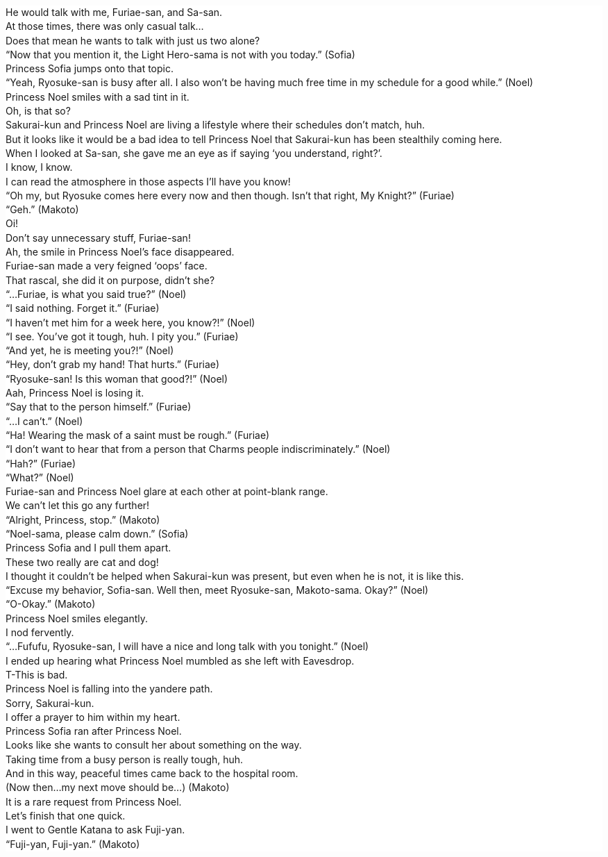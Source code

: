 He would talk with me, Furiae-san, and Sa-san.<br/>
At those times, there was only casual talk…<br/>
Does that mean he wants to talk with just us two alone?<br/>
“Now that you mention it, the Light Hero-sama is not with you today.” (Sofia)<br/>
Princess Sofia jumps onto that topic. <br/>
“Yeah, Ryosuke-san is busy after all. I also won’t be having much free time in my schedule for a good while.” (Noel)<br/>
Princess Noel smiles with a sad tint in it. <br/>
Oh, is that so?<br/>
Sakurai-kun and Princess Noel are living a lifestyle where their schedules don’t match, huh. <br/>
But it looks like it would be a bad idea to tell Princess Noel that Sakurai-kun has been stealthily coming here.<br/>
When I looked at Sa-san, she gave me an eye as if saying ‘you understand, right?’.<br/>
I know, I know. <br/>
I can read the atmosphere in those aspects I’ll have you know! <br/>
“Oh my, but Ryosuke comes here every now and then though. Isn’t that right, My Knight?” (Furiae)<br/>
“Geh.” (Makoto)<br/>
Oi! <br/>
Don’t say unnecessary stuff, Furiae-san! <br/>
Ah, the smile in Princess Noel’s face disappeared.<br/>
Furiae-san made a very feigned ‘oops’ face.<br/>
That rascal, she did it on purpose, didn’t she? <br/>
“…Furiae, is what you said true?” (Noel)<br/>
“I said nothing. Forget it.” (Furiae)<br/>
“I haven’t met him for a week here, you know?!” (Noel)<br/>
“I see. You’ve got it tough, huh. I pity you.” (Furiae)<br/>
“And yet, he is meeting you?!” (Noel)<br/>
“Hey, don’t grab my hand! That hurts.” (Furiae)<br/>
“Ryosuke-san! Is this woman that good?!” (Noel)<br/>
Aah, Princess Noel is losing it. <br/>
“Say that to the person himself.” (Furiae)<br/>
“…I can’t.” (Noel)<br/>
“Ha! Wearing the mask of a saint must be rough.” (Furiae)<br/>
“I don’t want to hear that from a person that Charms people indiscriminately.” (Noel)<br/>
“Hah?” (Furiae)<br/>
“What?” (Noel)<br/>
Furiae-san and Princess Noel glare at each other at point-blank range. <br/>
We can’t let this go any further! <br/>
“Alright, Princess, stop.” (Makoto)<br/>
“Noel-sama, please calm down.” (Sofia)<br/>
Princess Sofia and I pull them apart. <br/>
These two really are cat and dog! <br/>
I thought it couldn’t be helped when Sakurai-kun was present, but even when he is not, it is like this.<br/>
“Excuse my behavior, Sofia-san. Well then, meet Ryosuke-san, Makoto-sama. Okay?” (Noel)<br/>
“O-Okay.” (Makoto)<br/>
Princess Noel smiles elegantly. <br/>
I nod fervently. <br/>
“…Fufufu, Ryosuke-san, I will have a nice and long talk with you tonight.” (Noel)<br/>
I ended up hearing what Princess Noel mumbled as she left with Eavesdrop.<br/>
T-This is bad.<br/>
Princess Noel is falling into the yandere path. <br/>
Sorry, Sakurai-kun.<br/>
I offer a prayer to him within my heart. <br/>
Princess Sofia ran after Princess Noel.<br/>
Looks like she wants to consult her about something on the way. <br/>
Taking time from a busy person is really tough, huh.<br/>
And in this way, peaceful times came back to the hospital room.<br/>
(Now then…my next move should be…) (Makoto)<br/>
It is a rare request from Princess Noel. <br/>
Let’s finish that one quick.<br/>
I went to Gentle Katana to ask Fuji-yan. <br/>
“Fuji-yan, Fuji-yan.” (Makoto)<br/>